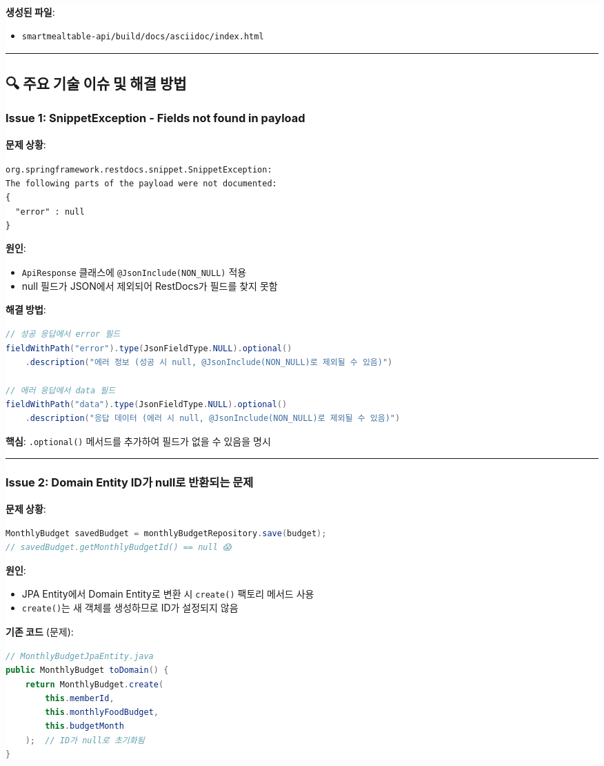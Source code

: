 **생성된 파일**:
- `smartmealtable-api/build/docs/asciidoc/index.html`

---

## 🔍 주요 기술 이슈 및 해결 방법

### Issue 1: SnippetException - Fields not found in payload

**문제 상황**:
```
org.springframework.restdocs.snippet.SnippetException: 
The following parts of the payload were not documented:
{
  "error" : null
}
```

**원인**:
- `ApiResponse` 클래스에 `@JsonInclude(NON_NULL)` 적용
- null 필드가 JSON에서 제외되어 RestDocs가 필드를 찾지 못함

**해결 방법**:
```java
// 성공 응답에서 error 필드
fieldWithPath("error").type(JsonFieldType.NULL).optional()
    .description("에러 정보 (성공 시 null, @JsonInclude(NON_NULL)로 제외될 수 있음)")

// 에러 응답에서 data 필드
fieldWithPath("data").type(JsonFieldType.NULL).optional()
    .description("응답 데이터 (에러 시 null, @JsonInclude(NON_NULL)로 제외될 수 있음)")
```

**핵심**: `.optional()` 메서드를 추가하여 필드가 없을 수 있음을 명시

---

### Issue 2: Domain Entity ID가 null로 반환되는 문제

**문제 상황**:
```java
MonthlyBudget savedBudget = monthlyBudgetRepository.save(budget);
// savedBudget.getMonthlyBudgetId() == null 😱
```

**원인**:
- JPA Entity에서 Domain Entity로 변환 시 `create()` 팩토리 메서드 사용
- `create()`는 새 객체를 생성하므로 ID가 설정되지 않음

**기존 코드** (문제):
```java
// MonthlyBudgetJpaEntity.java
public MonthlyBudget toDomain() {
    return MonthlyBudget.create(
        this.memberId,
        this.monthlyFoodBudget,
        this.budgetMonth
    );  // ID가 null로 초기화됨
}
```

